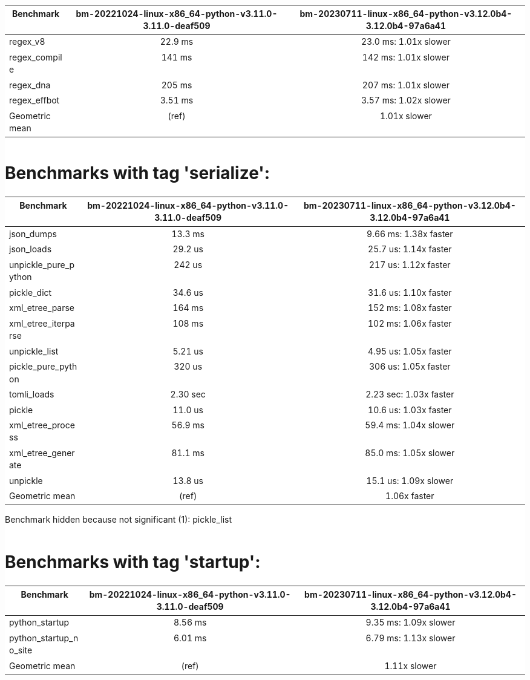 | Benchmark      | bm-20221024-linux-x86_64-python-v3.11.0-3.11.0-deaf509 | bm-20230711-linux-x86_64-python-v3.12.0b4-3.12.0b4-97a6a41 |
|----------------|:------------------------------------------------------:|:----------------------------------------------------------:|
| regex_v8       | 22.9 ms                                                | 23.0 ms: 1.01x slower                                      |
| regex_compile  | 141 ms                                                 | 142 ms: 1.01x slower                                       |
| regex_dna      | 205 ms                                                 | 207 ms: 1.01x slower                                       |
| regex_effbot   | 3.51 ms                                                | 3.57 ms: 1.02x slower                                      |
| Geometric mean | (ref)                                                  | 1.01x slower                                               |

Benchmarks with tag 'serialize':
================================

| Benchmark            | bm-20221024-linux-x86_64-python-v3.11.0-3.11.0-deaf509 | bm-20230711-linux-x86_64-python-v3.12.0b4-3.12.0b4-97a6a41 |
|----------------------|:------------------------------------------------------:|:----------------------------------------------------------:|
| json_dumps           | 13.3 ms                                                | 9.66 ms: 1.38x faster                                      |
| json_loads           | 29.2 us                                                | 25.7 us: 1.14x faster                                      |
| unpickle_pure_python | 242 us                                                 | 217 us: 1.12x faster                                       |
| pickle_dict          | 34.6 us                                                | 31.6 us: 1.10x faster                                      |
| xml_etree_parse      | 164 ms                                                 | 152 ms: 1.08x faster                                       |
| xml_etree_iterparse  | 108 ms                                                 | 102 ms: 1.06x faster                                       |
| unpickle_list        | 5.21 us                                                | 4.95 us: 1.05x faster                                      |
| pickle_pure_python   | 320 us                                                 | 306 us: 1.05x faster                                       |
| tomli_loads          | 2.30 sec                                               | 2.23 sec: 1.03x faster                                     |
| pickle               | 11.0 us                                                | 10.6 us: 1.03x faster                                      |
| xml_etree_process    | 56.9 ms                                                | 59.4 ms: 1.04x slower                                      |
| xml_etree_generate   | 81.1 ms                                                | 85.0 ms: 1.05x slower                                      |
| unpickle             | 13.8 us                                                | 15.1 us: 1.09x slower                                      |
| Geometric mean       | (ref)                                                  | 1.06x faster                                               |

Benchmark hidden because not significant (1): pickle_list

Benchmarks with tag 'startup':
==============================

| Benchmark              | bm-20221024-linux-x86_64-python-v3.11.0-3.11.0-deaf509 | bm-20230711-linux-x86_64-python-v3.12.0b4-3.12.0b4-97a6a41 |
|------------------------|:------------------------------------------------------:|:----------------------------------------------------------:|
| python_startup         | 8.56 ms                                                | 9.35 ms: 1.09x slower                                      |
| python_startup_no_site | 6.01 ms                                                | 6.79 ms: 1.13x slower                                      |
| Geometric mean         | (ref)                                                  | 1.11x slower                                               |
